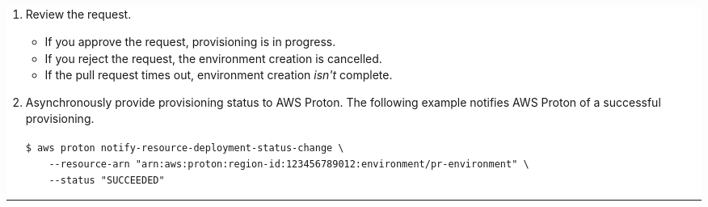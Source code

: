 1. Review the request\.
   + If you approve the request, provisioning is in progress\.
   + If you reject the request, the environment creation is cancelled\.
   + If the pull request times out, environment creation *isn't* complete\.

1. Asynchronously provide provisioning status to AWS Proton\. The following example notifies AWS Proton of a successful provisioning\.

   ```
   $ aws proton notify-resource-deployment-status-change \
       --resource-arn "arn:aws:proton:region-id:123456789012:environment/pr-environment" \
       --status "SUCCEEDED"
   ```

------
